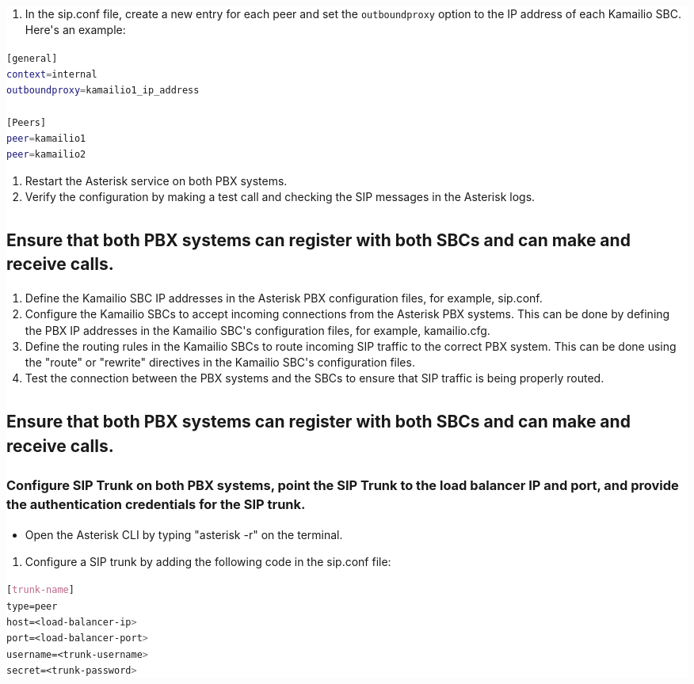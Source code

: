1. In the sip.conf file, create a new entry for each peer and set the `outboundproxy` option to the IP address of each Kamailio SBC. Here's an example:

```bash
[general]
context=internal
outboundproxy=kamailio1_ip_address

[Peers]
peer=kamailio1
peer=kamailio2
```

1. Restart the Asterisk service on both PBX systems.
2. Verify the configuration by making a test call and checking the SIP messages in the Asterisk logs.



## Ensure that both PBX systems can register with both SBCs and can make and receive calls.



1. Define the Kamailio SBC IP addresses in the Asterisk PBX configuration files, for example, sip.conf.
2. Configure the Kamailio SBCs to accept incoming connections from the Asterisk PBX systems. This can be done by defining the PBX IP addresses in the Kamailio SBC's configuration files, for example, kamailio.cfg.
3. Define the routing rules in the Kamailio SBCs to route incoming SIP traffic to the correct PBX system. This can be done using the "route" or "rewrite" directives in the Kamailio SBC's configuration files.
4. Test the connection between the PBX systems and the SBCs to ensure that SIP traffic is being properly routed.

## Ensure that both PBX systems can register with both SBCs and can make and receive calls.



### Configure SIP Trunk on both PBX systems, point the SIP Trunk to the load balancer IP and port, and provide the authentication credentials for the SIP trunk.

- Open the Asterisk CLI by typing "asterisk -r" on the terminal.

1. Configure a SIP trunk by adding the following code in the sip.conf file:

```scss
[trunk-name]
type=peer
host=<load-balancer-ip>
port=<load-balancer-port>
username=<trunk-username>
secret=<trunk-password>
```
